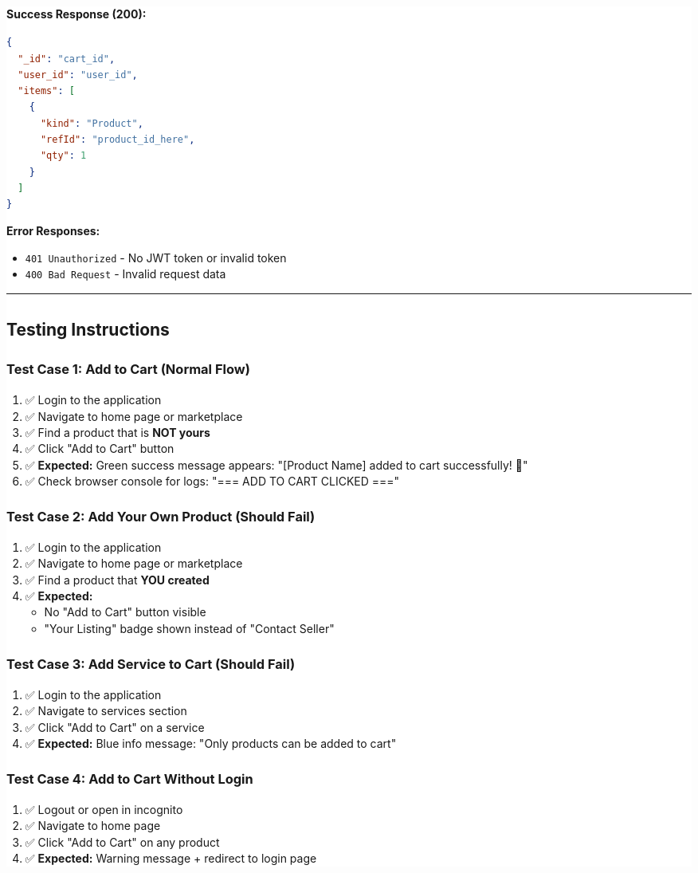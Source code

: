 **Success Response (200):**
```json
{
  "_id": "cart_id",
  "user_id": "user_id",
  "items": [
    {
      "kind": "Product",
      "refId": "product_id_here",
      "qty": 1
    }
  ]
}
```

**Error Responses:**
- `401 Unauthorized` - No JWT token or invalid token
- `400 Bad Request` - Invalid request data

---

## Testing Instructions

### Test Case 1: Add to Cart (Normal Flow)
1. ✅ Login to the application
2. ✅ Navigate to home page or marketplace
3. ✅ Find a product that is **NOT yours**
4. ✅ Click "Add to Cart" button
5. ✅ **Expected:** Green success message appears: "[Product Name] added to cart successfully! 🛒"
6. ✅ Check browser console for logs: "=== ADD TO CART CLICKED ==="

### Test Case 2: Add Your Own Product (Should Fail)
1. ✅ Login to the application
2. ✅ Navigate to home page or marketplace
3. ✅ Find a product that **YOU created**
4. ✅ **Expected:** 
   - No "Add to Cart" button visible
   - "Your Listing" badge shown instead of "Contact Seller"

### Test Case 3: Add Service to Cart (Should Fail)
1. ✅ Login to the application
2. ✅ Navigate to services section
3. ✅ Click "Add to Cart" on a service
4. ✅ **Expected:** Blue info message: "Only products can be added to cart"

### Test Case 4: Add to Cart Without Login
1. ✅ Logout or open in incognito
2. ✅ Navigate to home page
3. ✅ Click "Add to Cart" on any product
4. ✅ **Expected:** Warning message + redirect to login page
